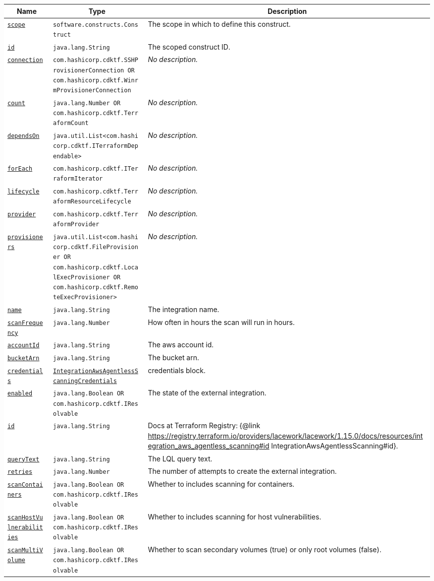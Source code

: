 | **Name** | **Type** | **Description** |
| --- | --- | --- |
| <code><a href="#rhizo-co-terraform-provider-lacework.integrationAwsAgentlessScanning.IntegrationAwsAgentlessScanning.Initializer.parameter.scope">scope</a></code> | <code>software.constructs.Construct</code> | The scope in which to define this construct. |
| <code><a href="#rhizo-co-terraform-provider-lacework.integrationAwsAgentlessScanning.IntegrationAwsAgentlessScanning.Initializer.parameter.id">id</a></code> | <code>java.lang.String</code> | The scoped construct ID. |
| <code><a href="#rhizo-co-terraform-provider-lacework.integrationAwsAgentlessScanning.IntegrationAwsAgentlessScanning.Initializer.parameter.connection">connection</a></code> | <code>com.hashicorp.cdktf.SSHProvisionerConnection OR com.hashicorp.cdktf.WinrmProvisionerConnection</code> | *No description.* |
| <code><a href="#rhizo-co-terraform-provider-lacework.integrationAwsAgentlessScanning.IntegrationAwsAgentlessScanning.Initializer.parameter.count">count</a></code> | <code>java.lang.Number OR com.hashicorp.cdktf.TerraformCount</code> | *No description.* |
| <code><a href="#rhizo-co-terraform-provider-lacework.integrationAwsAgentlessScanning.IntegrationAwsAgentlessScanning.Initializer.parameter.dependsOn">dependsOn</a></code> | <code>java.util.List<com.hashicorp.cdktf.ITerraformDependable></code> | *No description.* |
| <code><a href="#rhizo-co-terraform-provider-lacework.integrationAwsAgentlessScanning.IntegrationAwsAgentlessScanning.Initializer.parameter.forEach">forEach</a></code> | <code>com.hashicorp.cdktf.ITerraformIterator</code> | *No description.* |
| <code><a href="#rhizo-co-terraform-provider-lacework.integrationAwsAgentlessScanning.IntegrationAwsAgentlessScanning.Initializer.parameter.lifecycle">lifecycle</a></code> | <code>com.hashicorp.cdktf.TerraformResourceLifecycle</code> | *No description.* |
| <code><a href="#rhizo-co-terraform-provider-lacework.integrationAwsAgentlessScanning.IntegrationAwsAgentlessScanning.Initializer.parameter.provider">provider</a></code> | <code>com.hashicorp.cdktf.TerraformProvider</code> | *No description.* |
| <code><a href="#rhizo-co-terraform-provider-lacework.integrationAwsAgentlessScanning.IntegrationAwsAgentlessScanning.Initializer.parameter.provisioners">provisioners</a></code> | <code>java.util.List<com.hashicorp.cdktf.FileProvisioner OR com.hashicorp.cdktf.LocalExecProvisioner OR com.hashicorp.cdktf.RemoteExecProvisioner></code> | *No description.* |
| <code><a href="#rhizo-co-terraform-provider-lacework.integrationAwsAgentlessScanning.IntegrationAwsAgentlessScanning.Initializer.parameter.name">name</a></code> | <code>java.lang.String</code> | The integration name. |
| <code><a href="#rhizo-co-terraform-provider-lacework.integrationAwsAgentlessScanning.IntegrationAwsAgentlessScanning.Initializer.parameter.scanFrequency">scanFrequency</a></code> | <code>java.lang.Number</code> | How often in hours the scan will run in hours. |
| <code><a href="#rhizo-co-terraform-provider-lacework.integrationAwsAgentlessScanning.IntegrationAwsAgentlessScanning.Initializer.parameter.accountId">accountId</a></code> | <code>java.lang.String</code> | The aws account id. |
| <code><a href="#rhizo-co-terraform-provider-lacework.integrationAwsAgentlessScanning.IntegrationAwsAgentlessScanning.Initializer.parameter.bucketArn">bucketArn</a></code> | <code>java.lang.String</code> | The bucket arn. |
| <code><a href="#rhizo-co-terraform-provider-lacework.integrationAwsAgentlessScanning.IntegrationAwsAgentlessScanning.Initializer.parameter.credentials">credentials</a></code> | <code><a href="#rhizo-co-terraform-provider-lacework.integrationAwsAgentlessScanning.IntegrationAwsAgentlessScanningCredentials">IntegrationAwsAgentlessScanningCredentials</a></code> | credentials block. |
| <code><a href="#rhizo-co-terraform-provider-lacework.integrationAwsAgentlessScanning.IntegrationAwsAgentlessScanning.Initializer.parameter.enabled">enabled</a></code> | <code>java.lang.Boolean OR com.hashicorp.cdktf.IResolvable</code> | The state of the external integration. |
| <code><a href="#rhizo-co-terraform-provider-lacework.integrationAwsAgentlessScanning.IntegrationAwsAgentlessScanning.Initializer.parameter.id">id</a></code> | <code>java.lang.String</code> | Docs at Terraform Registry: {@link https://registry.terraform.io/providers/lacework/lacework/1.15.0/docs/resources/integration_aws_agentless_scanning#id IntegrationAwsAgentlessScanning#id}. |
| <code><a href="#rhizo-co-terraform-provider-lacework.integrationAwsAgentlessScanning.IntegrationAwsAgentlessScanning.Initializer.parameter.queryText">queryText</a></code> | <code>java.lang.String</code> | The LQL query text. |
| <code><a href="#rhizo-co-terraform-provider-lacework.integrationAwsAgentlessScanning.IntegrationAwsAgentlessScanning.Initializer.parameter.retries">retries</a></code> | <code>java.lang.Number</code> | The number of attempts to create the external integration. |
| <code><a href="#rhizo-co-terraform-provider-lacework.integrationAwsAgentlessScanning.IntegrationAwsAgentlessScanning.Initializer.parameter.scanContainers">scanContainers</a></code> | <code>java.lang.Boolean OR com.hashicorp.cdktf.IResolvable</code> | Whether to includes scanning for containers. |
| <code><a href="#rhizo-co-terraform-provider-lacework.integrationAwsAgentlessScanning.IntegrationAwsAgentlessScanning.Initializer.parameter.scanHostVulnerabilities">scanHostVulnerabilities</a></code> | <code>java.lang.Boolean OR com.hashicorp.cdktf.IResolvable</code> | Whether to includes scanning for host vulnerabilities. |
| <code><a href="#rhizo-co-terraform-provider-lacework.integrationAwsAgentlessScanning.IntegrationAwsAgentlessScanning.Initializer.parameter.scanMultiVolume">scanMultiVolume</a></code> | <code>java.lang.Boolean OR com.hashicorp.cdktf.IResolvable</code> | Whether to scan secondary volumes (true) or only root volumes (false). |